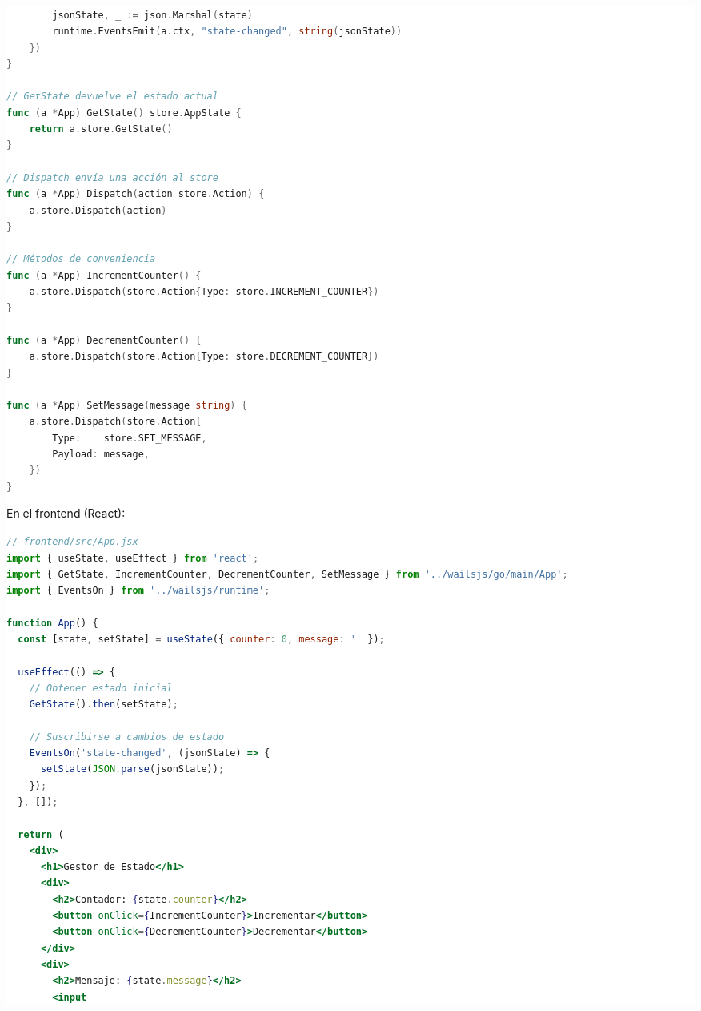 ```go
		jsonState, _ := json.Marshal(state)
		runtime.EventsEmit(a.ctx, "state-changed", string(jsonState))
	})
}

// GetState devuelve el estado actual
func (a *App) GetState() store.AppState {
	return a.store.GetState()
}

// Dispatch envía una acción al store
func (a *App) Dispatch(action store.Action) {
	a.store.Dispatch(action)
}

// Métodos de conveniencia
func (a *App) IncrementCounter() {
	a.store.Dispatch(store.Action{Type: store.INCREMENT_COUNTER})
}

func (a *App) DecrementCounter() {
	a.store.Dispatch(store.Action{Type: store.DECREMENT_COUNTER})
}

func (a *App) SetMessage(message string) {
	a.store.Dispatch(store.Action{
		Type:    store.SET_MESSAGE,
		Payload: message,
	})
}
```

En el frontend (React):

```jsx
// frontend/src/App.jsx
import { useState, useEffect } from 'react';
import { GetState, IncrementCounter, DecrementCounter, SetMessage } from '../wailsjs/go/main/App';
import { EventsOn } from '../wailsjs/runtime';

function App() {
  const [state, setState] = useState({ counter: 0, message: '' });

  useEffect(() => {
    // Obtener estado inicial
    GetState().then(setState);

    // Suscribirse a cambios de estado
    EventsOn('state-changed', (jsonState) => {
      setState(JSON.parse(jsonState));
    });
  }, []);

  return (
    <div>
      <h1>Gestor de Estado</h1>
      <div>
        <h2>Contador: {state.counter}</h2>
        <button onClick={IncrementCounter}>Incrementar</button>
        <button onClick={DecrementCounter}>Decrementar</button>
      </div>
      <div>
        <h2>Mensaje: {state.message}</h2>
        <input
```